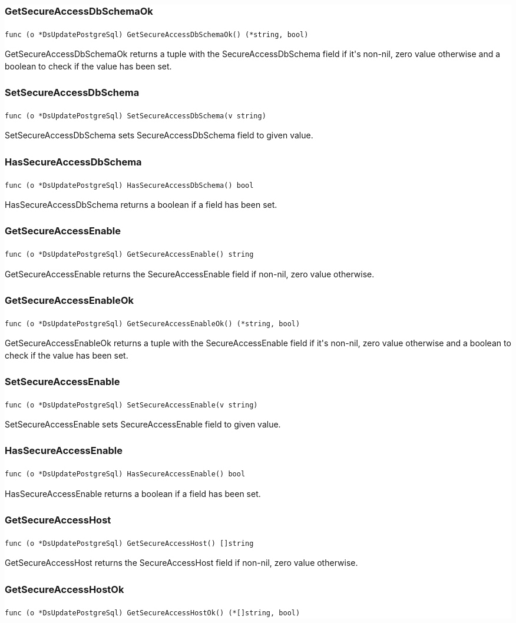 ### GetSecureAccessDbSchemaOk

`func (o *DsUpdatePostgreSql) GetSecureAccessDbSchemaOk() (*string, bool)`

GetSecureAccessDbSchemaOk returns a tuple with the SecureAccessDbSchema field if it's non-nil, zero value otherwise
and a boolean to check if the value has been set.

### SetSecureAccessDbSchema

`func (o *DsUpdatePostgreSql) SetSecureAccessDbSchema(v string)`

SetSecureAccessDbSchema sets SecureAccessDbSchema field to given value.

### HasSecureAccessDbSchema

`func (o *DsUpdatePostgreSql) HasSecureAccessDbSchema() bool`

HasSecureAccessDbSchema returns a boolean if a field has been set.

### GetSecureAccessEnable

`func (o *DsUpdatePostgreSql) GetSecureAccessEnable() string`

GetSecureAccessEnable returns the SecureAccessEnable field if non-nil, zero value otherwise.

### GetSecureAccessEnableOk

`func (o *DsUpdatePostgreSql) GetSecureAccessEnableOk() (*string, bool)`

GetSecureAccessEnableOk returns a tuple with the SecureAccessEnable field if it's non-nil, zero value otherwise
and a boolean to check if the value has been set.

### SetSecureAccessEnable

`func (o *DsUpdatePostgreSql) SetSecureAccessEnable(v string)`

SetSecureAccessEnable sets SecureAccessEnable field to given value.

### HasSecureAccessEnable

`func (o *DsUpdatePostgreSql) HasSecureAccessEnable() bool`

HasSecureAccessEnable returns a boolean if a field has been set.

### GetSecureAccessHost

`func (o *DsUpdatePostgreSql) GetSecureAccessHost() []string`

GetSecureAccessHost returns the SecureAccessHost field if non-nil, zero value otherwise.

### GetSecureAccessHostOk

`func (o *DsUpdatePostgreSql) GetSecureAccessHostOk() (*[]string, bool)`

